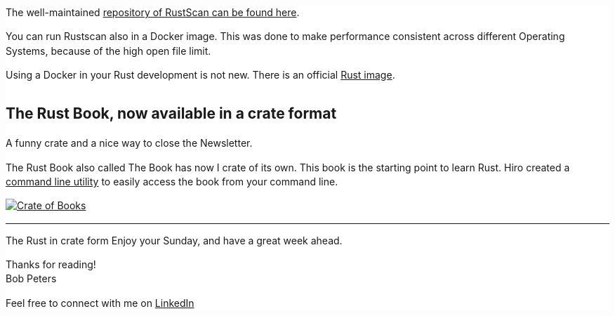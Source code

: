 The well-maintained <a href="https://github.com/RustScan/RustScan" target="_blank">repository of RustScan can be found here</a>.

You can run Rustscan also in a Docker image. This was done to make performance consistent across different Operating Systems, because of the high open file limit.

Using a Docker in your Rust development is not new. There is an official <a href="https://hub.docker.com/_/rust/" target="_blank">Rust image</a>.</div></div>


## The Rust Book, now available in a crate format
<div class="row"><div class="column">A funny crate and a nice way to close the Newsletter.

The Rust Book also called The Book has now I crate of its own. This book is the starting point to learn Rust. Hiro created a <a href="https://crates.io/crates/thebook" target="_blank">command line utility</a> to easily access the book from your command line.
</div>
<div class="column">
<a href="https://crates.io/crates/thebook" target="_blank"><img src="../6/book_to_crate.webp" alt="Crate of Books" style="display: block; margin-left: auto; margin-right: auto; width: 100%; border:0"></a>
</div></div>

___
The Rust in crate form
Enjoy your Sunday, and have a great week ahead.

Thanks for reading!<br>
Bob Peters

Feel free to connect with me on <a href="https://www.linkedin.com/in/bjhpeters/" target="_blank">LinkedIn</a>
